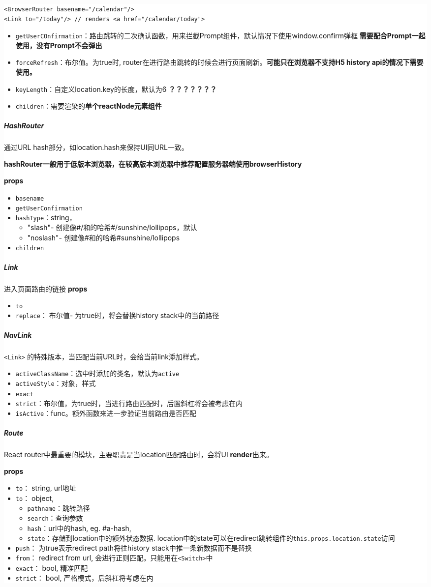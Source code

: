   ```
  <BrowserRouter basename="/calendar"/>
  <Link to="/today"/> // renders <a href="/calendar/today">
  ```

- `getUserCOnfirmation`：路由跳转的二次确认函数，用来拦截Prompt组件，默认情况下使用window.confirm弹框  **需要配合Prompt一起使用，没有Prompt不会弹出**

- `forceRefresh`：布尔值。为true时, router在进行路由跳转的时候会进行页面刷新。**可能只在浏览器不支持H5 history api的情况下需要使用。**

- `keyLength`：自定义location.key的长度，默认为6  **？？？？？？？**

- `children`：需要渲染的**单个reactNode元素组件**

##### HashRouter

通过URL hash部分，如location.hash来保持UI同URL一致。

**hashRouter一般用于低版本浏览器，在较高版本浏览器中推荐配置服务器端使用browserHistory**

**props**

- `basename`
- `getUserConfirmation`
- `hashType`：string，
  - "slash"- 创建像#/和的哈希#/sunshine/lollipops，默认
  - "noslash"- 创建像#和的哈希#sunshine/lollipops
- `children`

##### Link

进入页面路由的链接
**props**

- `to`
- `replace`： 布尔值- 为true时，将会替换history stack中的当前路径

##### NavLink

`<Link>` 的特殊版本，当匹配当前URL时，会给当前link添加样式。

- `activeClassName`：选中时添加的类名，默认为`active`
- `activeStyle`：对象，样式
- `exact`
- `strict`：布尔值，为true时，当进行路由匹配时，后置斜杠将会被考虑在内
- `isActive`：func。额外函数来进一步验证当前路由是否匹配

##### Route

React router中最重要的模块，主要职责是当location匹配路由时，会将UI **render**出来。

**props**

- `to`： string, url地址
- `to`： object,
  - `pathname`：跳转路径
  - `search`：查询参数
  -  `hash`：url中的hash, eg. #a-hash, 
  - `state`：存储到location中的额外状态数据. location中的state可以在redirect跳转组件的`this.props.location.state`访问
- `push`： 为true表示redirect path将往history stack中推一条新数据而不是替换
- `from`： redirect from url, 会进行正则匹配。只能用在`<Switch>`中
- `exact`： bool, 精准匹配
- `strict`： bool, 严格模式，后斜杠将考虑在内
